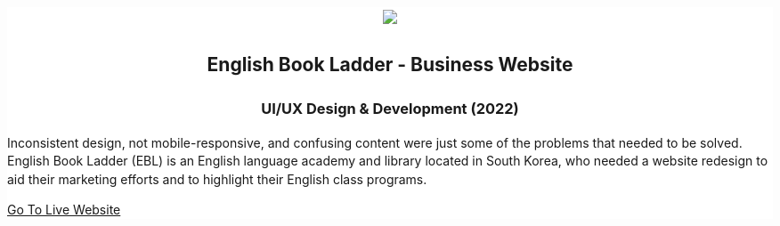 <div align="center">
<img src="https://res.cloudinary.com/stevekim/image/upload/v1653508626/ebl/ebl-cover_b3jmno.png" align="center" style="width: 100%" />
</div>  
  

## <div align="center">English Book Ladder - Business Website</div>
### <div align="center">UI/UX Design & Development (2022)</div>

<p>Inconsistent design, not mobile-responsive, and confusing content were just some of the problems that needed to be solved. English Book Ladder (EBL) is an English language academy and library located in South Korea, who needed a website redesign to aid their marketing efforts and to highlight their English class programs.</p>  
  

[Go To Live Website](https://englishbookladder.com/)  
